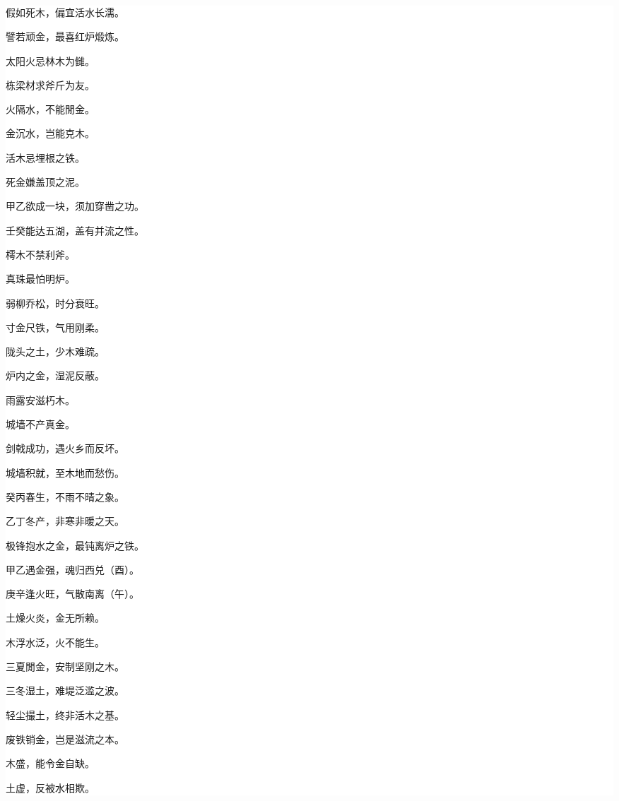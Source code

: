 假如死木，偏宜活水长濡。

譬若顽金，最喜红炉煅炼。

太阳火忌林木为雠。

栋梁材求斧斤为友。

火隔水，不能閒金。

金沉水，岂能克木。

活木忌埋根之铁。

死金嫌盖顶之泥。

甲乙欲成一块，须加穿凿之功。

壬癸能达五湖，盖有并流之性。

樗木不禁利斧。

真珠最怕明炉。

弱柳乔松，时分衰旺。

寸金尺铁，气用刚柔。

陇头之土，少木难疏。

炉内之金，湿泥反蔽。

雨露安滋朽木。

城墙不产真金。

剑戟成功，遇火乡而反坏。

城墙积就，至木地而愁伤。

癸丙春生，不雨不晴之象。

乙丁冬产，非寒非暖之天。

极锋抱水之金，最钝离炉之铁。

甲乙遇金强，魂归西兑（酉）。

庚辛逢火旺，气散南离（午）。

土燥火炎，金无所赖。

木浮水泛，火不能生。

三夏閒金，安制坚刚之木。

三冬湿土，难堤泛滥之波。

轻尘撮土，终非活木之基。

废铁销金，岂是滋流之本。

木盛，能令金自缺。

土虚，反被水相欺。
